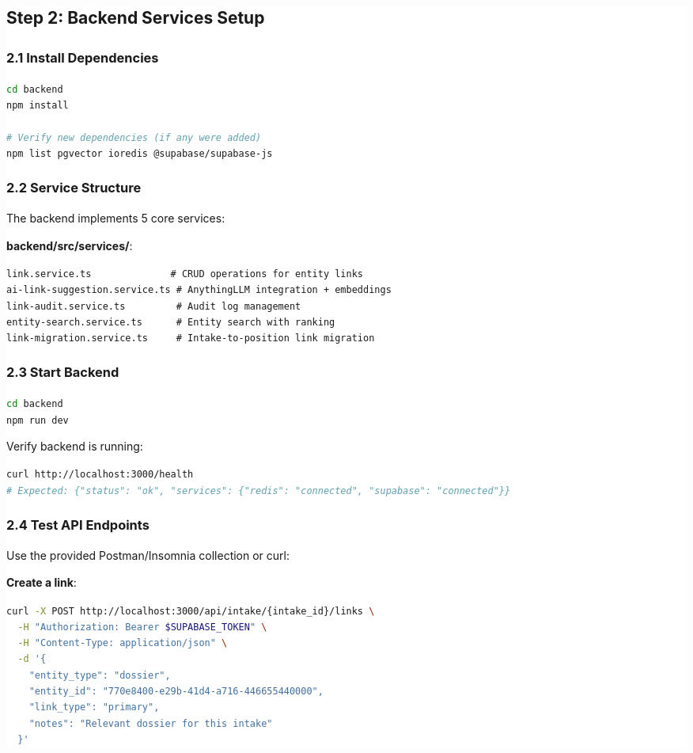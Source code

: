 
## Step 2: Backend Services Setup

### 2.1 Install Dependencies

```bash
cd backend
npm install

# Verify new dependencies (if any were added)
npm list pgvector ioredis @supabase/supabase-js
```

### 2.2 Service Structure

The backend implements 5 core services:

**backend/src/services/**:
```
link.service.ts              # CRUD operations for entity links
ai-link-suggestion.service.ts # AnythingLLM integration + embeddings
link-audit.service.ts         # Audit log management
entity-search.service.ts      # Entity search with ranking
link-migration.service.ts     # Intake-to-position link migration
```

### 2.3 Start Backend

```bash
cd backend
npm run dev
```

Verify backend is running:
```bash
curl http://localhost:3000/health
# Expected: {"status": "ok", "services": {"redis": "connected", "supabase": "connected"}}
```

### 2.4 Test API Endpoints

Use the provided Postman/Insomnia collection or curl:

**Create a link**:
```bash
curl -X POST http://localhost:3000/api/intake/{intake_id}/links \
  -H "Authorization: Bearer $SUPABASE_TOKEN" \
  -H "Content-Type: application/json" \
  -d '{
    "entity_type": "dossier",
    "entity_id": "770e8400-e29b-41d4-a716-446655440000",
    "link_type": "primary",
    "notes": "Relevant dossier for this intake"
  }'
```
